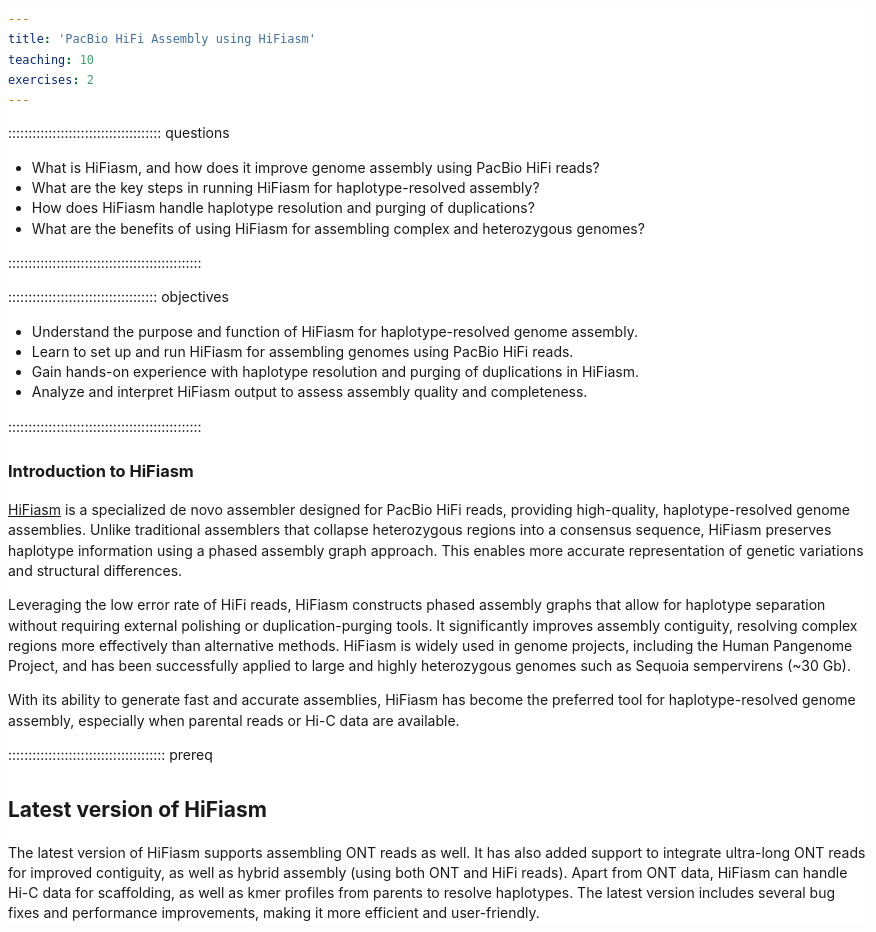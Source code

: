 ```yaml
---
title: 'PacBio HiFi Assembly using HiFiasm'
teaching: 10
exercises: 2
---
```


:::::::::::::::::::::::::::::::::::::: questions 

- What is HiFiasm, and how does it improve genome assembly using PacBio HiFi reads?
- What are the key steps in running HiFiasm for haplotype-resolved assembly?
- How does HiFiasm handle haplotype resolution and purging of duplications?
- What are the benefits of using HiFiasm for assembling complex and heterozygous genomes?


::::::::::::::::::::::::::::::::::::::::::::::::


::::::::::::::::::::::::::::::::::::: objectives

- Understand the purpose and function of HiFiasm for haplotype-resolved genome assembly.
- Learn to set up and run HiFiasm for assembling genomes using PacBio HiFi reads.
- Gain hands-on experience with haplotype resolution and purging of duplications in HiFiasm.
- Analyze and interpret HiFiasm output to assess assembly quality and completeness.

::::::::::::::::::::::::::::::::::::::::::::::::


### Introduction to HiFiasm

[HiFiasm](https://www.nature.com/articles/s41592-020-01056-5) is a specialized de novo assembler designed for PacBio HiFi reads, providing high-quality, haplotype-resolved genome assemblies. Unlike traditional assemblers that collapse heterozygous regions into a consensus sequence, HiFiasm preserves haplotype information using a phased assembly graph approach. This enables more accurate representation of genetic variations and structural differences.

Leveraging the low error rate of HiFi reads, HiFiasm constructs phased assembly graphs that allow for haplotype separation without requiring external polishing or duplication-purging tools. It significantly improves assembly contiguity, resolving complex regions more effectively than alternative methods. HiFiasm is widely used in genome projects, including the Human Pangenome Project, and has been successfully applied to large and highly heterozygous genomes such as Sequoia sempervirens (~30 Gb). 

With its ability to generate fast and accurate assemblies, HiFiasm has become the preferred tool for haplotype-resolved genome assembly, especially when parental reads or Hi-C data are available.


:::::::::::::::::::::::::::::::::::::::  prereq

## Latest version of HiFiasm

The latest version of HiFiasm supports assembling ONT reads as well. It has also added support to integrate ultra-long ONT reads for improved contiguity, as well as hybrid assembly (using both ONT and HiFi reads). Apart from ONT data, HiFiasm can handle Hi-C data for scaffolding, as well as kmer profiles from parents to resolve haplotypes. The latest version includes several bug fixes and performance improvements, making it more efficient and user-friendly.
